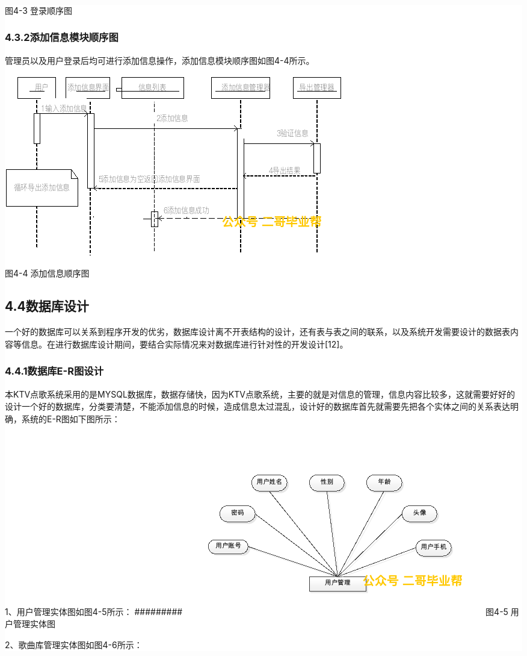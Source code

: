 图4-3 登录顺序图
### 4.3.2添加信息模块顺序图
管理员以及用户登录后均可进行添加信息操作，添加信息模块顺序图如图4-4所示。

![](/md/blog.010.png)

图4-4 添加信息顺序图
## 4.4数据库设计
一个好的数据库可以关系到程序开发的优劣，数据库设计离不开表结构的设计，还有表与表之间的联系，以及系统开发需要设计的数据表内容等信息。在进行数据库设计期间，要结合实际情况来对数据库进行针对性的开发设计[12]。
### 4.4.1数据库E-R图设计
本KTV点歌系统采用的是MYSQL数据库，数据存储快，因为KTV点歌系统，主要的就是对信息的管理，信息内容比较多，这就需要好好的设计一个好的数据库，分类要清楚，不能添加信息的时候，造成信息太过混乱，设计好的数据库首先就需要先把各个实体之间的关系表达明确，系统的E-R图如下图所示：

1、用户管理实体图如图4-5所示：
######### ![](/md/blog.011.png)
图4-5 用户管理实体图

2、歌曲库管理实体图如图4-6所示：
